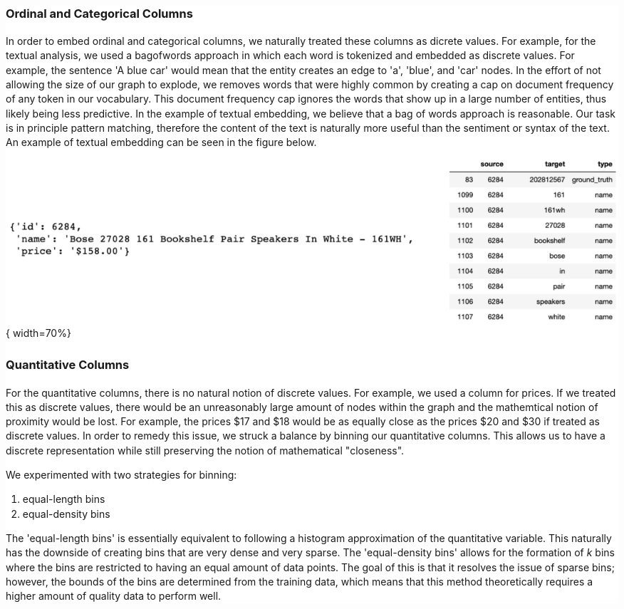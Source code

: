 ### Ordinal and Categorical Columns

In order to embed ordinal and categorical columns, we naturally treated these columns as dicrete values. For example, for the textual analysis, we used a bagofwords approach in which each word is tokenized and embedded as discrete values. For example, the sentence 'A blue car' would mean that the entity creates an edge to 'a', 'blue', and 'car' nodes. In the effort of not allowing the size of our graph to explode, we removes words that were highly common by creating a cap on document frequency of any token in our vocabulary. This document frequency cap ignores the words that show up in a large number of entities, thus likely being less predictive. In the example of textual embedding, we believe that a bag of words approach is reasonable. Our task is in principle pattern matching, therefore the content of the text is naturally more useful than the sentiment or syntax of the text. An example of textual embedding can be seen in the figure below.

![Example Textual Embedding](./images/example_textual_embedding.png){ width=70%}


### Quantitative Columns

For the quantitative columns, there is no natural notion of discrete values. For example, we used a column for prices. If we treated this as discrete values, there would be an unreasonably large amount of nodes within the graph and the mathemtical notion of proximity would be lost. For example, the prices $17 and $18 would be as equally close as the prices $20 and $30 if treated as discrete values. In order to remedy this issue, we struck a balance by binning our quantitative columns. This allows us to have a discrete representation while still preserving the notion of mathematical "closeness".

We experimented with two strategies for binning:
1. equal-length bins
2. equal-density bins

The 'equal-length bins' is essentially equivalent to following a histogram approximation of the quantitative variable. This naturally has the downside of creating bins that are very dense and very sparse. The 'equal-density bins' allows for the formation of *k* bins where the bins are restricted to having an equal amount of data points. The goal of this is that it resolves the issue of sparse bins; however, the bounds of the bins are determined from the training data, which means that this method theoretically requires a higher amount of quality data to perform well.
